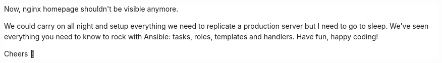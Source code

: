 Now, nginx homepage shouldn't be visible anymore.

We could carry on all night and setup everything we need to replicate a production server but I need to go to sleep. We've seen everything you need to know to rock with Ansible: tasks, roles, templates and handlers. Have fun, happy coding!

Cheers :beers:

